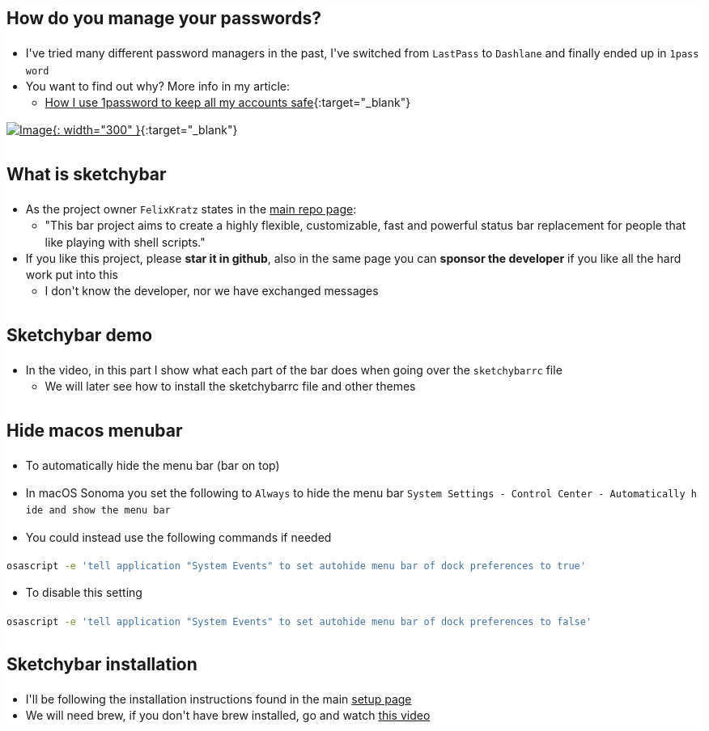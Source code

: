 ## How do you manage your passwords?

- I've tried many different password managers in the past, I've switched from
  `LastPass` to `Dashlane` and finally ended up in `1password`
- You want to find out why? More info in my article:
  - [How I use 1password to keep all my accounts safe](https://linkarzu.com/posts/1password/1password/){:target="\_blank"}

[![Image](../../assets/img/imgs/250124-1password-banner.avif){: width="300" }](https://www.dpbolvw.net/click-101327218-15917064){:target="\_blank"}

## What is sketchybar

- As the project owner `FelixKratz` states in the
  [main repo page](https://github.com/FelixKratz/SketchyBar):
  - "This bar project aims to create a highly flexible, customizable, fast and
    powerful status bar replacement for people that like playing with shell
    scripts."
- If you like this project, please **star it in github**, also in the same page
  you can **sponsor the developer** if you like all the hard work put into this
  - I don't know the developer, nor we have exchanged messages

## Sketchybar demo

- In the video, in this part I show what each part of the bar does when going
  over the `sketchybarrc` file
  - We will later see how to install the sketchybarrc file and other themes

## Hide macos menubar

- To automatically hide the menu bar (bar on top)
- In macOS Sonoma you set the following to `Always` to hide the menu bar
  `System Settings - Control Center - Automatically hide and show the menu bar`

- You could instead use the following commands if needed

```bash
osascript -e 'tell application "System Events" to set autohide menu bar of dock preferences to true'
```

- To disable this setting

```bash
osascript -e 'tell application "System Events" to set autohide menu bar of dock preferences to false'
```

## Sketchybar installation

- I'll be following the installation instructions found in the main
  [setup page](https://felixkratz.github.io/SketchyBar/setup)
- We will need brew, if you don't have brew installed, go and watch
  [this video](https://youtube.com/watch?v=BEB7X78ivNM)
